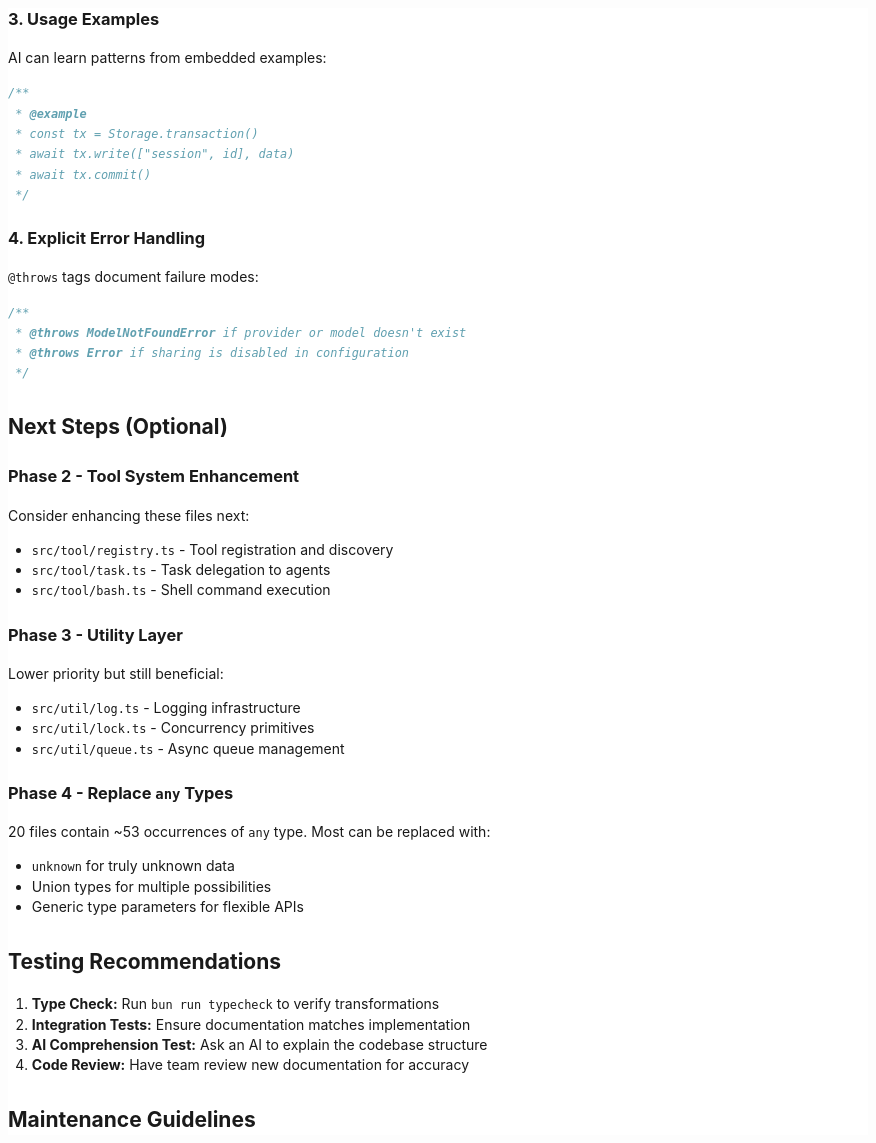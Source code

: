 ### 3. **Usage Examples**
AI can learn patterns from embedded examples:
```typescript
/**
 * @example
 * const tx = Storage.transaction()
 * await tx.write(["session", id], data)
 * await tx.commit()
 */
```

### 4. **Explicit Error Handling**
`@throws` tags document failure modes:
```typescript
/**
 * @throws ModelNotFoundError if provider or model doesn't exist
 * @throws Error if sharing is disabled in configuration
 */
```

## Next Steps (Optional)

### Phase 2 - Tool System Enhancement
Consider enhancing these files next:
- `src/tool/registry.ts` - Tool registration and discovery
- `src/tool/task.ts` - Task delegation to agents
- `src/tool/bash.ts` - Shell command execution

### Phase 3 - Utility Layer
Lower priority but still beneficial:
- `src/util/log.ts` - Logging infrastructure
- `src/util/lock.ts` - Concurrency primitives
- `src/util/queue.ts` - Async queue management

### Phase 4 - Replace `any` Types
20 files contain ~53 occurrences of `any` type. Most can be replaced with:
- `unknown` for truly unknown data
- Union types for multiple possibilities
- Generic type parameters for flexible APIs

## Testing Recommendations

1. **Type Check:** Run `bun run typecheck` to verify transformations
2. **Integration Tests:** Ensure documentation matches implementation
3. **AI Comprehension Test:** Ask an AI to explain the codebase structure
4. **Code Review:** Have team review new documentation for accuracy

## Maintenance Guidelines
